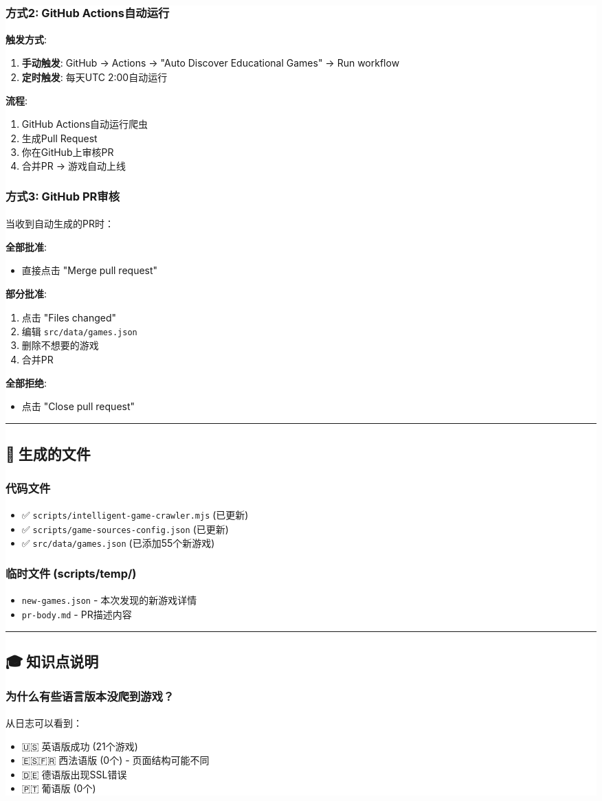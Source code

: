 ### 方式2: GitHub Actions自动运行

**触发方式**:
1. **手动触发**: GitHub → Actions → "Auto Discover Educational Games" → Run workflow
2. **定时触发**: 每天UTC 2:00自动运行

**流程**:
1. GitHub Actions自动运行爬虫
2. 生成Pull Request
3. 你在GitHub上审核PR
4. 合并PR → 游戏自动上线

### 方式3: GitHub PR审核

当收到自动生成的PR时：

**全部批准**:
- 直接点击 "Merge pull request"

**部分批准**:
1. 点击 "Files changed"
2. 编辑 `src/data/games.json`
3. 删除不想要的游戏
4. 合并PR

**全部拒绝**:
- 点击 "Close pull request"

---

## 📁 生成的文件

### 代码文件
- ✅ `scripts/intelligent-game-crawler.mjs` (已更新)
- ✅ `scripts/game-sources-config.json` (已更新)
- ✅ `src/data/games.json` (已添加55个新游戏)

### 临时文件 (scripts/temp/)
- `new-games.json` - 本次发现的新游戏详情
- `pr-body.md` - PR描述内容

---

## 🎓 知识点说明

### 为什么有些语言版本没爬到游戏？

从日志可以看到：
- 🇺🇸 英语版成功 (21个游戏)
- 🇪🇸🇫🇷 西法语版 (0个) - 页面结构可能不同
- 🇩🇪 德语版出现SSL错误
- 🇵🇹 葡语版 (0个)
